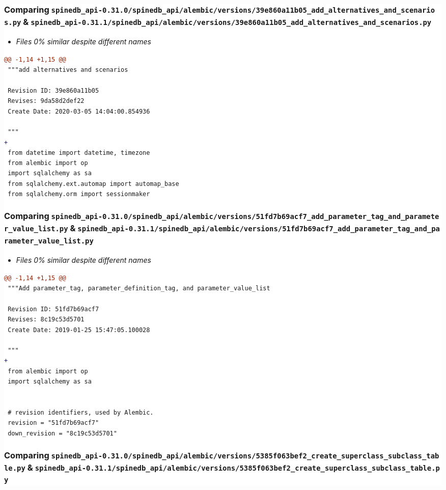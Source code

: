 ### Comparing `spinedb_api-0.31.0/spinedb_api/alembic/versions/39e860a11b05_add_alternatives_and_scenarios.py` & `spinedb_api-0.31.1/spinedb_api/alembic/versions/39e860a11b05_add_alternatives_and_scenarios.py`

 * *Files 0% similar despite different names*

```diff
@@ -1,14 +1,15 @@
 """add alternatives and scenarios
 
 Revision ID: 39e860a11b05
 Revises: 9da58d2def22
 Create Date: 2020-03-05 14:04:00.854936
 
 """
+
 from datetime import datetime, timezone
 from alembic import op
 import sqlalchemy as sa
 from sqlalchemy.ext.automap import automap_base
 from sqlalchemy.orm import sessionmaker
```

### Comparing `spinedb_api-0.31.0/spinedb_api/alembic/versions/51fd7b69acf7_add_parameter_tag_and_parameter_value_list.py` & `spinedb_api-0.31.1/spinedb_api/alembic/versions/51fd7b69acf7_add_parameter_tag_and_parameter_value_list.py`

 * *Files 0% similar despite different names*

```diff
@@ -1,14 +1,15 @@
 """Add parameter_tag, parameter_definition_tag, and parameter_value_list
 
 Revision ID: 51fd7b69acf7
 Revises: 8c19c53d5701
 Create Date: 2019-01-25 15:47:05.100028
 
 """
+
 from alembic import op
 import sqlalchemy as sa
 
 
 # revision identifiers, used by Alembic.
 revision = "51fd7b69acf7"
 down_revision = "8c19c53d5701"
```

### Comparing `spinedb_api-0.31.0/spinedb_api/alembic/versions/5385f063bef2_create_superclass_subclass_table.py` & `spinedb_api-0.31.1/spinedb_api/alembic/versions/5385f063bef2_create_superclass_subclass_table.py`
